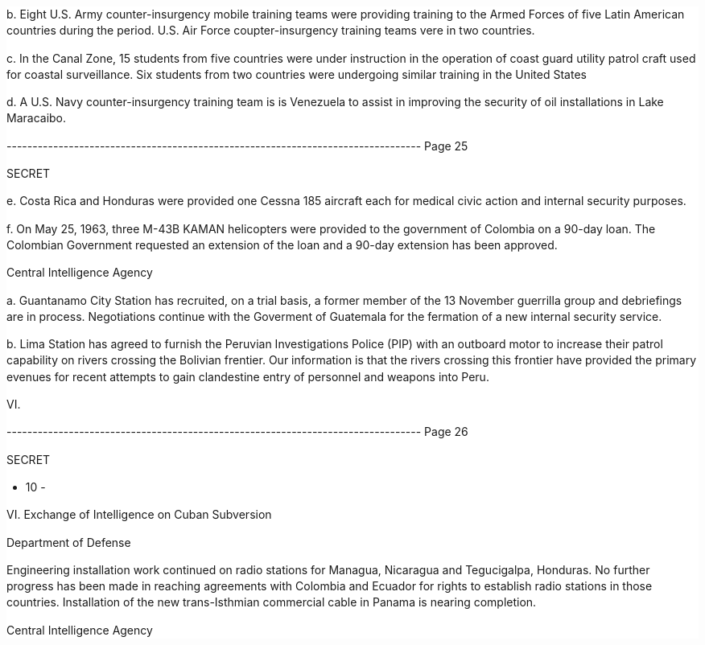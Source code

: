 b. Eight U.S. Army counter-insurgency mobile training teams were providing training to the Armed Forces of five Latin American countries during the period. U.S. Air Force coupter-insurgency training teams vere in two countries.

c. In the Canal Zone, 15 students from five countries were under instruction in the operation of coast guard utility patrol craft used for coastal surveillance. Six students from two countries were undergoing similar training in the United States

d. A U.S. Navy counter-insurgency training team is is Venezuela to assist in improving the security of oil installations in Lake Maracaibo.


-------------------------------------------------------------------------------- Page 25

SECRET

e. Costa Rica and Honduras were provided one
Cessna 185 aircraft each for medical civic action and
internal security purposes.

f. On May 25, 1963, three M-43B KAMAN helicopters
were provided to the government of Colombia on a 90-day
loan. The Colombian Government requested an extension
of the loan and a 90-day extension has been approved.

Central Intelligence Agency

a. Guantanamo City Station has recruited, on a
trial basis, a former member of the 13 November guerrilla
group and debriefings are in process. Negotiations
continue with the Goverment of Guatemala for the
fermation of a new internal security service.

b. Lima Station has agreed to furnish the Peruvian
Investigations Police (PIP) with an outboard motor
to increase their patrol capability on rivers crossing
the Bolivian frentier. Our information is that the
rivers crossing this frontier have provided the primary
evenues for recent attempts to gain clandestine entry
of personnel and weapons into Peru.

VI.


-------------------------------------------------------------------------------- Page 26

SECRET
- 10 -

VI. Exchange of Intelligence on Cuban Subversion

Department of Defense

Engineering installation work continued on radio stations for Managua, Nicaragua and Tegucigalpa, Honduras. No further progress has been made in reaching agreements with Colombia and Ecuador for rights to establish radio stations in those countries. Installation of the new trans-Isthmian commercial cable in Panama is nearing completion.

Central Intelligence Agency
